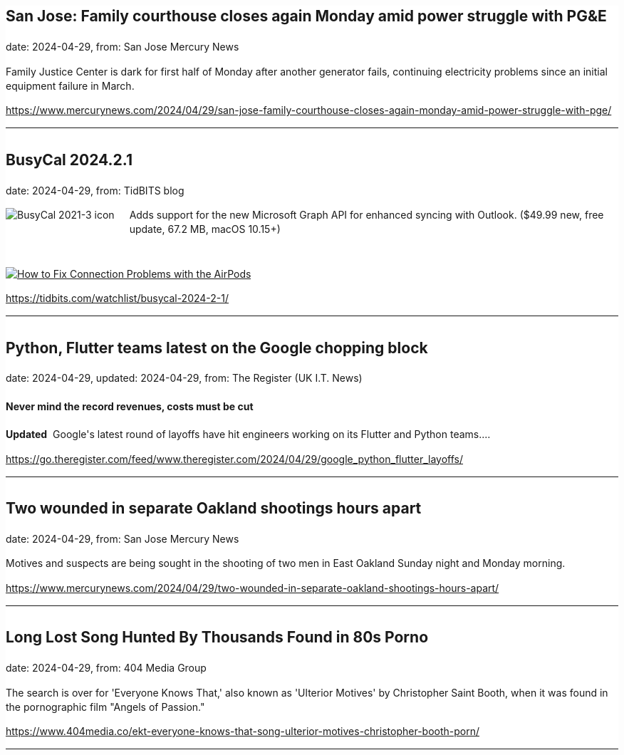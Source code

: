 ## San Jose: Family courthouse closes again Monday amid power struggle with PG&E

date: 2024-04-29, from: San Jose Mercury News

Family Justice Center is dark for first half of Monday after another generator fails, continuing electricity problems since an initial equipment failure in March. 

<https://www.mercurynews.com/2024/04/29/san-jose-family-courthouse-closes-again-monday-amid-power-struggle-with-pge/>

---

## BusyCal 2024.2.1

date: 2024-04-29, from: TidBITS blog

<figure style="float:left; margin: 0 1.5em 1em 0;"><img width="96" height="96" src="https://tidbits.com/wp/../uploads/2021/07/BusyCal-2021_3-icon.jpg" class="type:primaryImage wp-post-image" alt="BusyCal 2021-3 icon" decoding="async" srcset="https://tidbits.com/wp/../uploads/2021/07/BusyCal-2021_3-icon.jpg 1024w, https://tidbits.com/wp/../uploads/2021/07/BusyCal-2021_3-icon-640x640.jpg 640w" sizes="(max-width: 96px) 100vw, 96px" /></figure>Adds support for the new Microsoft Graph API for enhanced syncing with Outlook. ($49.99 new, free update, 67.2 MB, macOS 10.15+)<p style="margin-top: 3em"><a href="https://tidbits.com/2016/12/21/how-to-fix-connection-problems-with-the-airpods/"><picture><source srcset="https://tidbits.com/wp/../uploads/2018/04/TB-AirPods-ad-640x200.png" media="(max-width: 600px)" type="image/png"><img src="https://tidbits.com/wp/../uploads/2018/04/TB-AirPods-ad-1456x180.png" srcset="https://tidbits.com/wp/../uploads/2018/04/TB-AirPods-ad-1456x180.png 1456w, https://tidbits.com/wp/../uploads/2018/04/TB-AirPods-ad-1456x180-640x79.png 640w" alt="How to Fix Connection Problems with the AirPods"></picture></a></p> 

<https://tidbits.com/watchlist/busycal-2024-2-1/>

---

## Python, Flutter teams latest on the Google chopping block

date: 2024-04-29, updated: 2024-04-29, from: The Register (UK I.T. News)

<h4>Never mind the record revenues, costs must be cut</h4> <p><strong>Updated</strong>  Google's latest round of layoffs have hit engineers working on its Flutter and Python teams.…</p> 

<https://go.theregister.com/feed/www.theregister.com/2024/04/29/google_python_flutter_layoffs/>

---

## Two wounded in separate Oakland shootings hours apart

date: 2024-04-29, from: San Jose Mercury News

Motives and suspects are being sought in the shooting of two men in East Oakland Sunday night and Monday morning. 

<https://www.mercurynews.com/2024/04/29/two-wounded-in-separate-oakland-shootings-hours-apart/>

---

## Long Lost Song Hunted By Thousands Found in 80s Porno

date: 2024-04-29, from: 404 Media Group

The search is over for 'Everyone Knows That,' also known as 'Ulterior Motives' by Christopher Saint Booth, when it was found in the pornographic film "Angels of Passion." 

<https://www.404media.co/ekt-everyone-knows-that-song-ulterior-motives-christopher-booth-porn/>

---